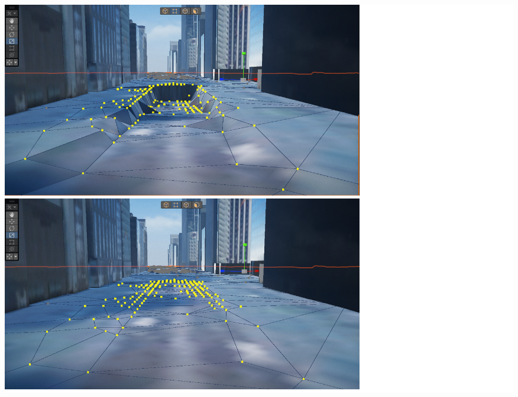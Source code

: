 <img width="600" alt="simulation_sample_probuilder_fix3" src="./Documentation~/Images/simulation_sample_probuilder_fix3.png"><br>
<img width="600" alt="simulation_sample_probuilder_fix4" src="./Documentation~/Images/simulation_sample_probuilder_fix4.png"><br>